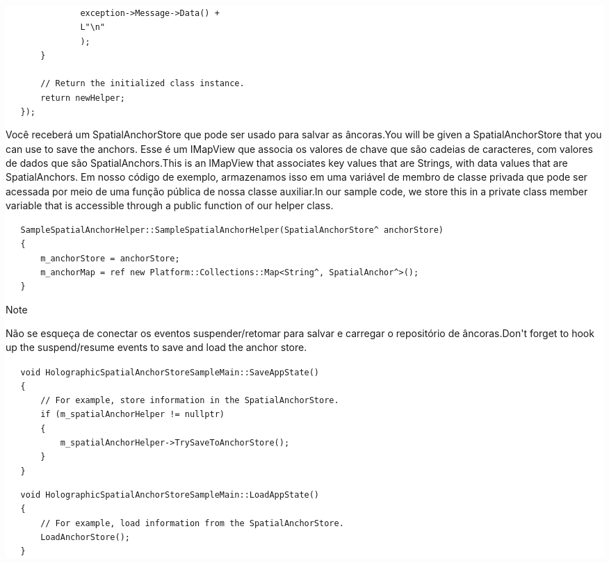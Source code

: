 ```
               exception->Message->Data() +
               L"\n"
               );
       }

       // Return the initialized class instance.
       return newHelper;
   });
```

<span data-ttu-id="4e98c-192">Você receberá um SpatialAnchorStore que pode ser usado para salvar as âncoras.</span><span class="sxs-lookup"><span data-stu-id="4e98c-192">You will be given a SpatialAnchorStore that you can use to save the anchors.</span></span> <span data-ttu-id="4e98c-193">Esse é um IMapView que associa os valores de chave que são cadeias de caracteres, com valores de dados que são SpatialAnchors.</span><span class="sxs-lookup"><span data-stu-id="4e98c-193">This is an IMapView that associates key values that are Strings, with data values that are SpatialAnchors.</span></span> <span data-ttu-id="4e98c-194">Em nosso código de exemplo, armazenamos isso em uma variável de membro de classe privada que pode ser acessada por meio de uma função pública de nossa classe auxiliar.</span><span class="sxs-lookup"><span data-stu-id="4e98c-194">In our sample code, we store this in a private class member variable that is accessible through a public function of our helper class.</span></span>

```
   SampleSpatialAnchorHelper::SampleSpatialAnchorHelper(SpatialAnchorStore^ anchorStore)
   {
       m_anchorStore = anchorStore;
       m_anchorMap = ref new Platform::Collections::Map<String^, SpatialAnchor^>();
   }
```

>[!NOTE]
><span data-ttu-id="4e98c-195">Não se esqueça de conectar os eventos suspender/retomar para salvar e carregar o repositório de âncoras.</span><span class="sxs-lookup"><span data-stu-id="4e98c-195">Don't forget to hook up the suspend/resume events to save and load the anchor store.</span></span>

```
   void HolographicSpatialAnchorStoreSampleMain::SaveAppState()
   {
       // For example, store information in the SpatialAnchorStore.
       if (m_spatialAnchorHelper != nullptr)
       {
           m_spatialAnchorHelper->TrySaveToAnchorStore();
       }
   }
```

```
   void HolographicSpatialAnchorStoreSampleMain::LoadAppState()
   {
       // For example, load information from the SpatialAnchorStore.
       LoadAnchorStore();
   }
```
